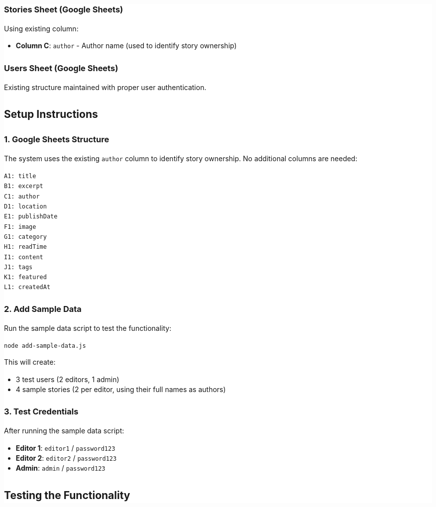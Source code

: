 ### Stories Sheet (Google Sheets)

Using existing column:

- **Column C**: `author` - Author name (used to identify story ownership)

### Users Sheet (Google Sheets)

Existing structure maintained with proper user authentication.

## Setup Instructions

### 1. Google Sheets Structure

The system uses the existing `author` column to identify story ownership. No additional columns are needed:

```
A1: title
B1: excerpt
C1: author
D1: location
E1: publishDate
F1: image
G1: category
H1: readTime
I1: content
J1: tags
K1: featured
L1: createdAt
```

### 2. Add Sample Data

Run the sample data script to test the functionality:

```bash
node add-sample-data.js
```

This will create:

- 3 test users (2 editors, 1 admin)
- 4 sample stories (2 per editor, using their full names as authors)

### 3. Test Credentials

After running the sample data script:

- **Editor 1**: `editor1` / `password123`
- **Editor 2**: `editor2` / `password123`
- **Admin**: `admin` / `password123`

## Testing the Functionality
